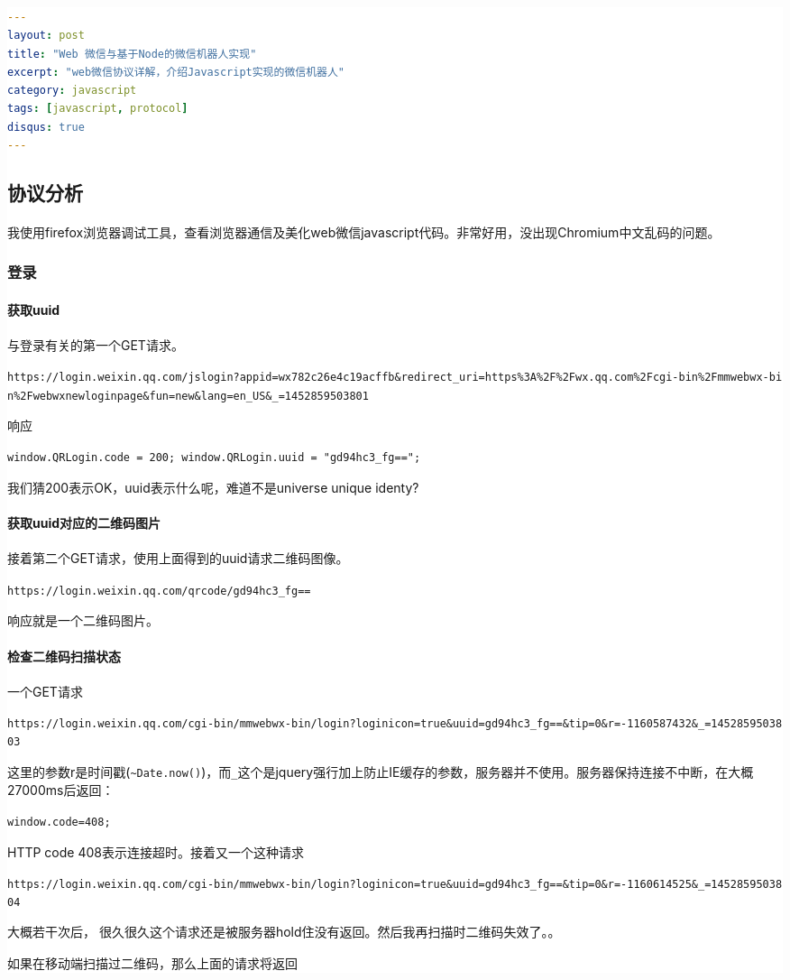 ```yaml
---
layout: post
title: "Web 微信与基于Node的微信机器人实现"
excerpt: "web微信协议详解，介绍Javascript实现的微信机器人"
category: javascript
tags: [javascript, protocol]
disqus: true
---
```


## 协议分析

我使用firefox浏览器调试工具，查看浏览器通信及美化web微信javascript代码。非常好用，没出现Chromium中文乱码的问题。

### 登录

#### 获取uuid

与登录有关的第一个GET请求。

    https://login.weixin.qq.com/jslogin?appid=wx782c26e4c19acffb&redirect_uri=https%3A%2F%2Fwx.qq.com%2Fcgi-bin%2Fmmwebwx-bin%2Fwebwxnewloginpage&fun=new&lang=en_US&_=1452859503801

响应

    window.QRLogin.code = 200; window.QRLogin.uuid = "gd94hc3_fg==";

我们猜200表示OK，uuid表示什么呢，难道不是universe unique identy?

#### 获取uuid对应的二维码图片

接着第二个GET请求，使用上面得到的uuid请求二维码图像。

    https://login.weixin.qq.com/qrcode/gd94hc3_fg==

响应就是一个二维码图片。

#### 检查二维码扫描状态

一个GET请求

    https://login.weixin.qq.com/cgi-bin/mmwebwx-bin/login?loginicon=true&uuid=gd94hc3_fg==&tip=0&r=-1160587432&_=1452859503803

这里的参数r是时间戳(`~Date.now()`)，而`_`这个是jquery强行加上防止IE缓存的参数，服务器并不使用。服务器保持连接不中断，在大概27000ms后返回：

    window.code=408;

HTTP code 408表示连接超时。接着又一个这种请求

    https://login.weixin.qq.com/cgi-bin/mmwebwx-bin/login?loginicon=true&uuid=gd94hc3_fg==&tip=0&r=-1160614525&_=1452859503804

大概若干次后， 很久很久这个请求还是被服务器hold住没有返回。然后我再扫描时二维码失效了。。

如果在移动端扫描过二维码，那么上面的请求将返回
